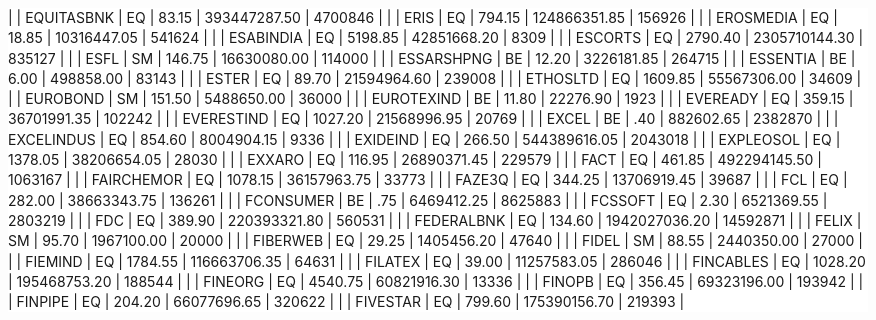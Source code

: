 |  | EQUITASBNK | EQ | 83.15 | 393447287.50 | 4700846 |
|  | ERIS | EQ | 794.15 | 124866351.85 | 156926 |
|  | EROSMEDIA | EQ | 18.85 | 10316447.05 | 541624 |
|  | ESABINDIA | EQ | 5198.85 | 42851668.20 | 8309 |
|  | ESCORTS | EQ | 2790.40 | 2305710144.30 | 835127 |
|  | ESFL | SM | 146.75 | 16630080.00 | 114000 |
|  | ESSARSHPNG | BE | 12.20 | 3226181.85 | 264715 |
|  | ESSENTIA | BE | 6.00 | 498858.00 | 83143 |
|  | ESTER | EQ | 89.70 | 21594964.60 | 239008 |
|  | ETHOSLTD | EQ | 1609.85 | 55567306.00 | 34609 |
|  | EUROBOND | SM | 151.50 | 5488650.00 | 36000 |
|  | EUROTEXIND | BE | 11.80 | 22276.90 | 1923 |
|  | EVEREADY | EQ | 359.15 | 36701991.35 | 102242 |
|  | EVERESTIND | EQ | 1027.20 | 21568996.95 | 20769 |
|  | EXCEL | BE | .40 | 882602.65 | 2382870 |
|  | EXCELINDUS | EQ | 854.60 | 8004904.15 | 9336 |
|  | EXIDEIND | EQ | 266.50 | 544389616.05 | 2043018 |
|  | EXPLEOSOL | EQ | 1378.05 | 38206654.05 | 28030 |
|  | EXXARO | EQ | 116.95 | 26890371.45 | 229579 |
|  | FACT | EQ | 461.85 | 492294145.50 | 1063167 |
|  | FAIRCHEMOR | EQ | 1078.15 | 36157963.75 | 33773 |
|  | FAZE3Q | EQ | 344.25 | 13706919.45 | 39687 |
|  | FCL | EQ | 282.00 | 38663343.75 | 136261 |
|  | FCONSUMER | BE | .75 | 6469412.25 | 8625883 |
|  | FCSSOFT | EQ | 2.30 | 6521369.55 | 2803219 |
|  | FDC | EQ | 389.90 | 220393321.80 | 560531 |
|  | FEDERALBNK | EQ | 134.60 | 1942027036.20 | 14592871 |
|  | FELIX | SM | 95.70 | 1967100.00 | 20000 |
|  | FIBERWEB | EQ | 29.25 | 1405456.20 | 47640 |
|  | FIDEL | SM | 88.55 | 2440350.00 | 27000 |
|  | FIEMIND | EQ | 1784.55 | 116663706.35 | 64631 |
|  | FILATEX | EQ | 39.00 | 11257583.05 | 286046 |
|  | FINCABLES | EQ | 1028.20 | 195468753.20 | 188544 |
|  | FINEORG | EQ | 4540.75 | 60821916.30 | 13336 |
|  | FINOPB | EQ | 356.45 | 69323196.00 | 193942 |
|  | FINPIPE | EQ | 204.20 | 66077696.65 | 320622 |
|  | FIVESTAR | EQ | 799.60 | 175390156.70 | 219393 |